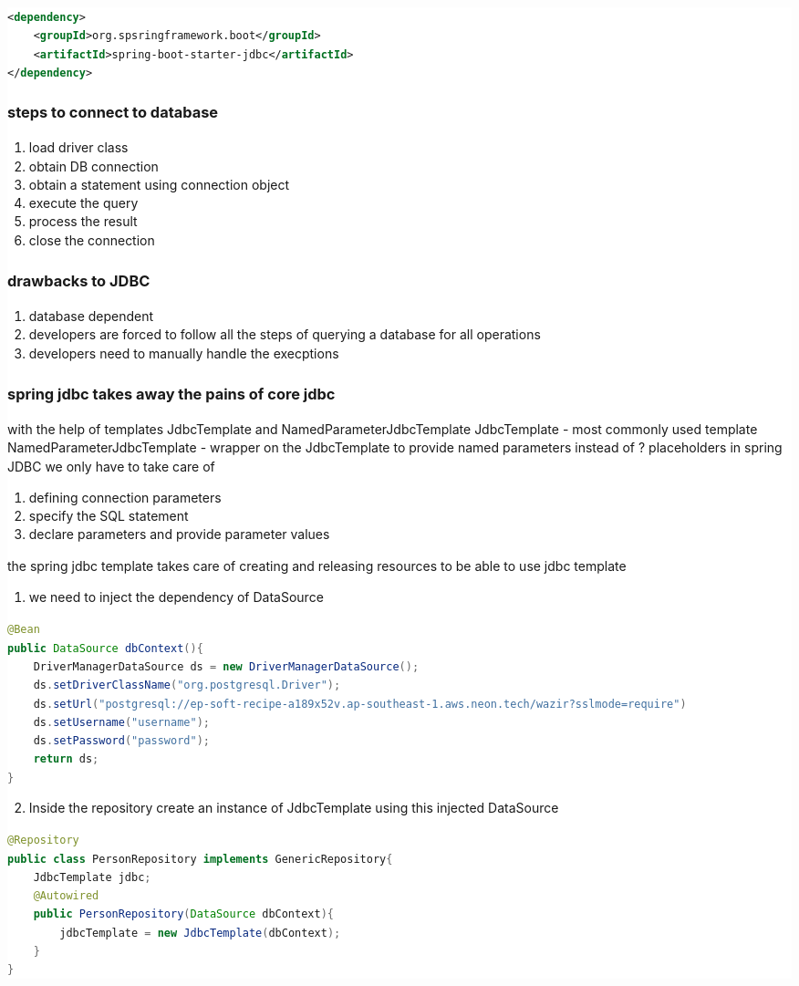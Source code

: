 ```xml
<dependency>
	<groupId>org.spsringframework.boot</groupId>
	<artifactId>spring-boot-starter-jdbc</artifactId>
</dependency>
```
### steps to connect to database
1. load driver class
2. obtain DB connection
3. obtain a statement using connection object
4. execute the query
5. process the result
6. close the connection
### drawbacks to JDBC
1. database dependent
2. developers are forced to follow all the steps of querying a database for all operations
3. developers need to manually handle the execptions

### spring jdbc takes away the pains of core jdbc
with the help of templates JdbcTemplate and NamedParameterJdbcTemplate
JdbcTemplate - most commonly used template
NamedParameterJdbcTemplate - wrapper on the JdbcTemplate to provide named parameters instead of ? placeholders
in spring JDBC we only have to take care of
1. defining connection parameters
2. specify the SQL statement
3. declare parameters and provide parameter values

the spring jdbc template takes care of creating and releasing resources
to be able to use jdbc template 
1. we need to inject the dependency of DataSource
```java
@Bean
public DataSource dbContext(){
	DriverManagerDataSource ds = new DriverManagerDataSource();
	ds.setDriverClassName("org.postgresql.Driver");
	ds.setUrl("postgresql://ep-soft-recipe-a189x52v.ap-southeast-1.aws.neon.tech/wazir?sslmode=require")
	ds.setUsername("username");
	ds.setPassword("password");
	return ds;
}
```
2. Inside the repository create an instance of JdbcTemplate using this injected DataSource
```java
@Repository
public class PersonRepository implements GenericRepository{
	JdbcTemplate jdbc;
	@Autowired
	public PersonRepository(DataSource dbContext){
		jdbcTemplate = new JdbcTemplate(dbContext);
	}
}
```
